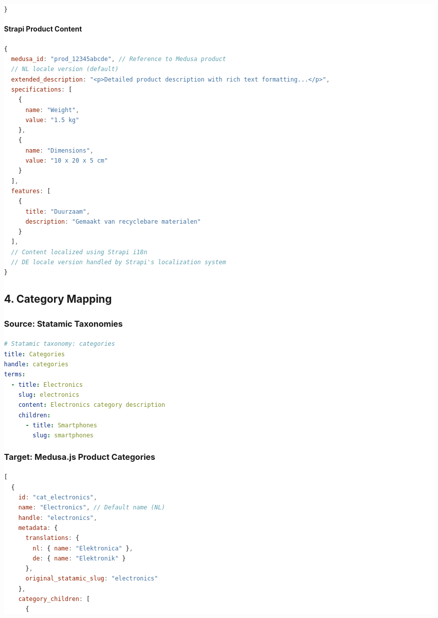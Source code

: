```javascript
}
```

#### Strapi Product Content
```javascript
{
  medusa_id: "prod_12345abcde", // Reference to Medusa product
  // NL locale version (default)
  extended_description: "<p>Detailed product description with rich text formatting...</p>",
  specifications: [
    {
      name: "Weight",
      value: "1.5 kg"
    },
    {
      name: "Dimensions",
      value: "10 x 20 x 5 cm"
    }
  ],
  features: [
    {
      title: "Duurzaam",
      description: "Gemaakt van recyclebare materialen"
    }
  ],
  // Content localized using Strapi i18n
  // DE locale version handled by Strapi's localization system
}
```

## 4. Category Mapping

### Source: Statamic Taxonomies
```yaml
# Statamic taxonomy: categories
title: Categories
handle: categories
terms:
  - title: Electronics
    slug: electronics
    content: Electronics category description
    children:
      - title: Smartphones
        slug: smartphones
```

### Target: Medusa.js Product Categories

```javascript
[
  {
    id: "cat_electronics",
    name: "Electronics", // Default name (NL)
    handle: "electronics",
    metadata: {
      translations: {
        nl: { name: "Elektronica" },
        de: { name: "Elektronik" }
      },
      original_statamic_slug: "electronics"
    },
    category_children: [
      {
```
